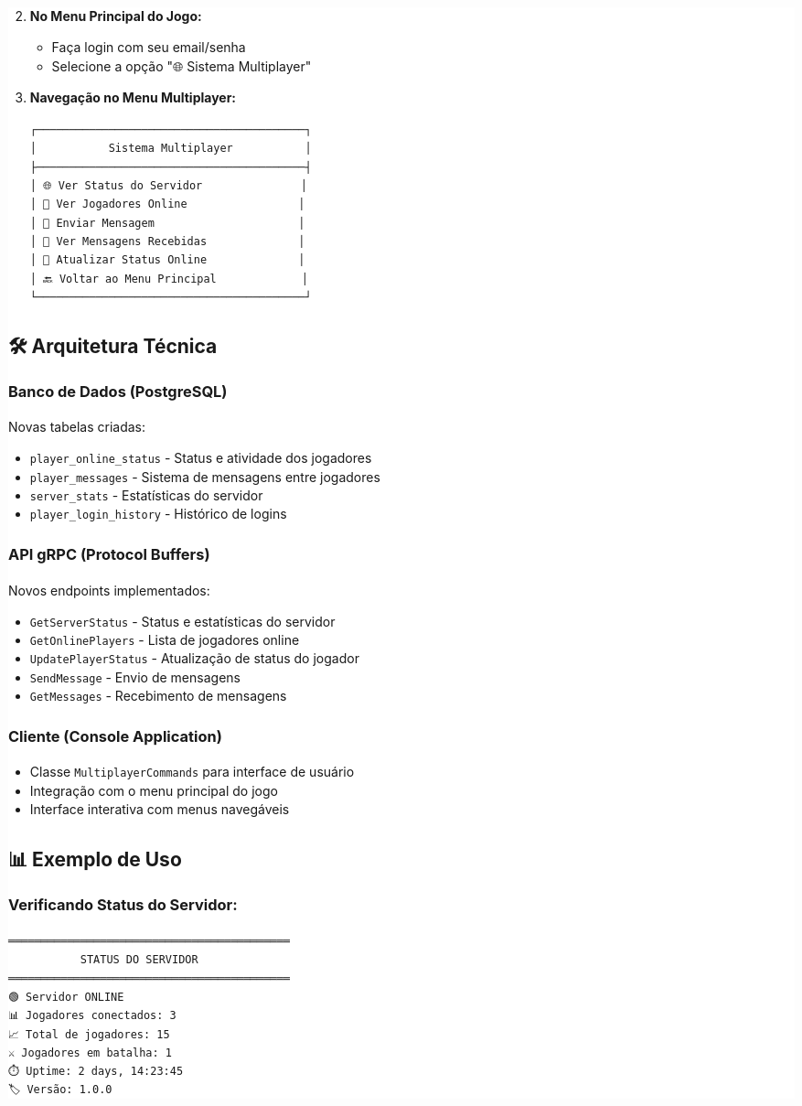 2. **No Menu Principal do Jogo:**
   - Faça login com seu email/senha
   - Selecione a opção "🌐 Sistema Multiplayer"

3. **Navegação no Menu Multiplayer:**
   ```
   ┌─────────────────────────────────────────┐
   │           Sistema Multiplayer           │
   ├─────────────────────────────────────────┤
   │ 🌐 Ver Status do Servidor               │
   │ 👥 Ver Jogadores Online                 │
   │ 💬 Enviar Mensagem                      │
   │ 📨 Ver Mensagens Recebidas              │
   │ 📍 Atualizar Status Online              │
   │ 🔙 Voltar ao Menu Principal             │
   └─────────────────────────────────────────┘
   ```

## 🛠️ Arquitetura Técnica

### **Banco de Dados (PostgreSQL)**
Novas tabelas criadas:
- `player_online_status` - Status e atividade dos jogadores
- `player_messages` - Sistema de mensagens entre jogadores
- `server_stats` - Estatísticas do servidor
- `player_login_history` - Histórico de logins

### **API gRPC (Protocol Buffers)**
Novos endpoints implementados:
- `GetServerStatus` - Status e estatísticas do servidor
- `GetOnlinePlayers` - Lista de jogadores online
- `UpdatePlayerStatus` - Atualização de status do jogador
- `SendMessage` - Envio de mensagens
- `GetMessages` - Recebimento de mensagens

### **Cliente (Console Application)**
- Classe `MultiplayerCommands` para interface de usuário
- Integração com o menu principal do jogo
- Interface interativa com menus navegáveis

## 📊 Exemplo de Uso

### Verificando Status do Servidor:
```
═══════════════════════════════════════════
           STATUS DO SERVIDOR
═══════════════════════════════════════════
🟢 Servidor ONLINE
📊 Jogadores conectados: 3
📈 Total de jogadores: 15
⚔️ Jogadores em batalha: 1
⏱️ Uptime: 2 days, 14:23:45
🏷️ Versão: 1.0.0
```
